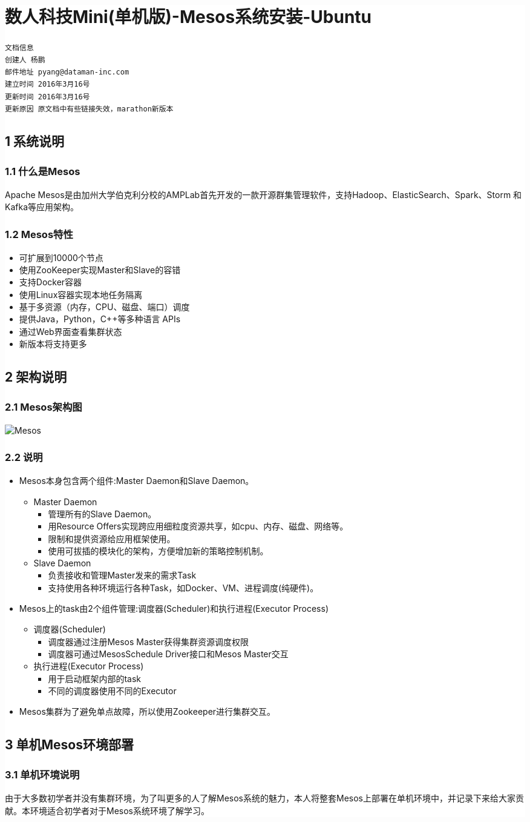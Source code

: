 # 数人科技Mini(单机版)-Mesos系统安装-Ubuntu
    文档信息
    创建人 杨鹏
    邮件地址 pyang@dataman-inc.com
    建立时间 2016年3月16号
    更新时间 2016年3月16号
    更新原因 原文档中有些链接失效，marathon新版本
## 1 系统说明
### 1.1 什么是Mesos
Apache Mesos是由加州大学伯克利分校的AMPLab首先开发的一款开源群集管理软件，支持Hadoop、ElasticSearch、Spark、Storm 和Kafka等应用架构。
### 1.2 Mesos特性
- 可扩展到10000个节点
- 使用ZooKeeper实现Master和Slave的容错
- 支持Docker容器
- 使用Linux容器实现本地任务隔离
- 基于多资源（内存，CPU、磁盘、端口）调度
- 提供Java，Python，C++等多种语言 APIs
- 通过Web界面查看集群状态
- 新版本将支持更多

## 2 架构说明
### 2.1 Mesos架构图
![Mesos](http://mesos.apache.org/assets/img/documentation/architecture3.jpg "Title")
### 2.2 说明
* Mesos本身包含两个组件:Master Daemon和Slave Daemon。
    * Master Daemon
        * 管理所有的Slave Daemon。
        * 用Resource Offers实现跨应用细粒度资源共享，如cpu、内存、磁盘、网络等。
        * 限制和提供资源给应用框架使用。
        * 使用可拔插的模块化的架构，方便增加新的策略控制机制。
    * Slave Daemon
        * 负责接收和管理Master发来的需求Task
        * 支持使用各种环境运行各种Task，如Docker、VM、进程调度(纯硬件)。
        
* Mesos上的task由2个组件管理:调度器(Scheduler)和执行进程(Executor Process)
    * 调度器(Scheduler)
        * 调度器通过注册Mesos Master获得集群资源调度权限
        * 调度器可通过MesosSchedule Driver接口和Mesos Master交互
    * 执行进程(Executor Process)
        * 用于启动框架内部的task
        * 不同的调度器使用不同的Executor

* Mesos集群为了避免单点故障，所以使用Zookeeper进行集群交互。

## 3 单机Mesos环境部署
### 3.1 单机环境说明
由于大多数初学者并没有集群环境，为了叫更多的人了解Mesos系统的魅力，本人将整套Mesos上部署在单机环境中，并记录下来给大家贡献。本环境适合初学者对于Mesos系统环境了解学习。
